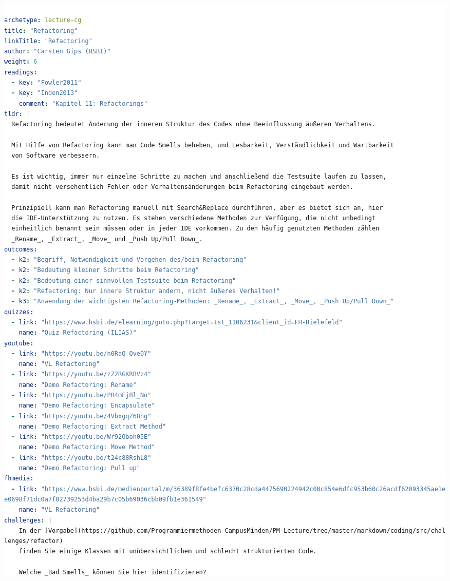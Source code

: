 ```yaml
---
archetype: lecture-cg
title: "Refactoring"
linkTitle: "Refactoring"
author: "Carsten Gips (HSBI)"
weight: 6
readings:
  - key: "Fowler2011"
  - key: "Inden2013"
    comment: "Kapitel 11: Refactorings"
tldr: |
  Refactoring bedeutet Änderung der inneren Struktur des Codes ohne Beeinflussung äußeren Verhaltens.

  Mit Hilfe von Refactoring kann man Code Smells beheben, und Lesbarkeit, Verständlichkeit und Wartbarkeit
  von Software verbessern.

  Es ist wichtig, immer nur einzelne Schritte zu machen und anschließend die Testsuite laufen zu lassen,
  damit nicht versehentlich Fehler oder Verhaltensänderungen beim Refactoring eingebaut werden.

  Prinzipiell kann man Refactoring manuell mit Search&Replace durchführen, aber es bietet sich an, hier
  die IDE-Unterstützung zu nutzen. Es stehen verschiedene Methoden zur Verfügung, die nicht unbedingt
  einheitlich benannt sein müssen oder in jeder IDE vorkommen. Zu den häufig genutzten Methoden zählen
  _Rename_, _Extract_, _Move_ und _Push Up/Pull Down_.
outcomes:
  - k2: "Begriff, Notwendigkeit und Vorgehen des/beim Refactoring"
  - k2: "Bedeutung kleiner Schritte beim Refactoring"
  - k2: "Bedeutung einer sinnvollen Testsuite beim Refactoring"
  - k2: "Refactoring: Nur innere Struktur ändern, nicht äußeres Verhalten!"
  - k3: "Anwendung der wichtigsten Refactoring-Methoden: _Rename_, _Extract_, _Move_, _Push Up/Pull Down_"
quizzes:
  - link: "https://www.hsbi.de/elearning/goto.php?target=tst_1106231&client_id=FH-Bielefeld"
    name: "Quiz Refactoring (ILIAS)"
youtube:
  - link: "https://youtu.be/n0RaQ_Qve0Y"
    name: "VL Refactoring"
  - link: "https://youtu.be/zZ2RGKRBVz4"
    name: "Demo Refactoring: Rename"
  - link: "https://youtu.be/PR4mEjBl_No"
    name: "Demo Refactoring: Encapsulate"
  - link: "https://youtu.be/4VbxgqZ68ng"
    name: "Demo Refactoring: Extract Method"
  - link: "https://youtu.be/Wr92Oboh05E"
    name: "Demo Refactoring: Move Method"
  - link: "https://youtu.be/t24c88RshL8"
    name: "Demo Refactoring: Pull up"
fhmedia:
  - link: "https://www.hsbi.de/medienportal/m/36389f8fe4befc6370c28cda4475690224942c00c854e6dfc953b60c26acdf62093345ae1ee0698f71dc0a7f02739253d4ba29b7c05b69036cbb09fb1e361549"
    name: "VL Refactoring"
challenges: |
    In der [Vorgabe](https://github.com/Programmiermethoden-CampusMinden/PM-Lecture/tree/master/markdown/coding/src/challenges/refactor)
    finden Sie einige Klassen mit unübersichtlichem und schlecht strukturierten Code.

    Welche _Bad Smells_ können Sie hier identifizieren?

```